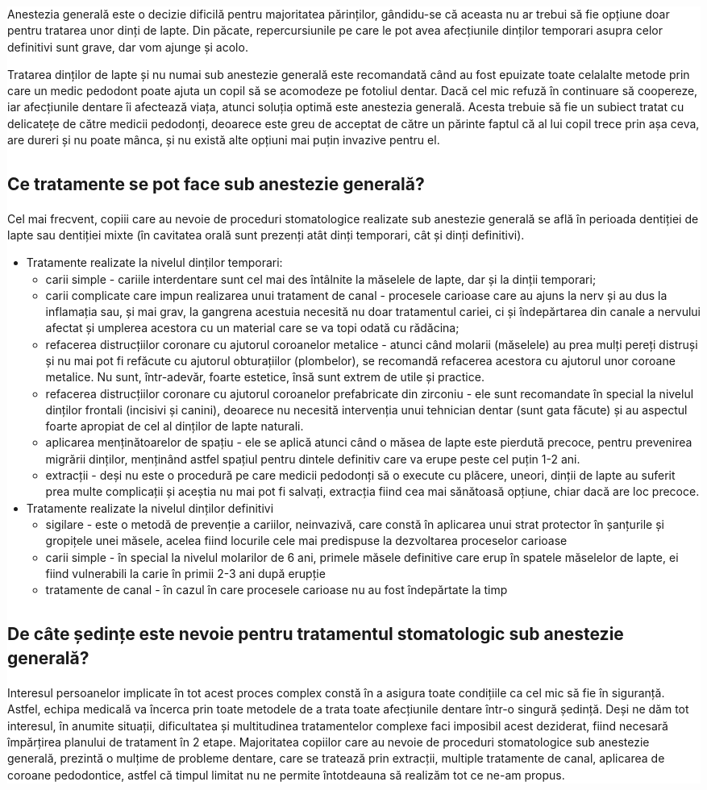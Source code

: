 Anestezia generală este o decizie dificilă pentru majoritatea părinților, gândidu-se că aceasta nu ar trebui să fie opțiune doar pentru tratarea unor dinți de lapte. Din păcate, repercursiunile pe care le pot avea afecțiunile dinților temporari asupra celor definitivi sunt grave, dar vom ajunge și acolo.

Tratarea dinților de lapte și nu numai sub anestezie generală este recomandată când au fost epuizate toate celalalte metode prin care un medic pedodont poate ajuta un copil să se acomodeze pe fotoliul dentar. Dacă cel mic refuză în continuare să coopereze, iar afecțiunile dentare îi afectează viața, atunci soluția optimă este anestezia generală. Acesta trebuie să fie un subiect tratat cu delicatețe de către medicii pedodonți, deoarece este greu de acceptat de către un părinte faptul că al lui copil trece prin așa ceva, are dureri și nu poate mânca, și nu există alte opțiuni mai puțin invazive pentru el.

## Ce tratamente se pot face sub anestezie generală?

Cel mai frecvent, copiii care au nevoie de proceduri stomatologice realizate sub anestezie generală se află în perioada dentiției de lapte sau dentiției mixte (în cavitatea orală sunt prezenți atât dinți temporari, cât și dinți definitivi).

* Tratamente realizate la nivelul dinților temporari:
  * carii simple - cariile interdentare sunt cel mai des întâlnite la măselele de lapte, dar și la dinții temporari;
  * carii complicate care impun realizarea unui tratament de canal - procesele carioase care au ajuns la nerv și au dus la inflamația sau, și mai grav, la gangrena acestuia necesită nu doar tratamentul cariei, ci și îndepărtarea din canale a nervului afectat și umplerea acestora cu un material care se va topi odată cu rădăcina;
  * refacerea distrucțiilor coronare cu ajutorul coroanelor metalice - atunci când molarii (măselele) au prea mulți pereți distruși și nu mai pot fi refăcute cu ajutorul obturațiilor (plombelor), se recomandă refacerea acestora cu ajutorul unor coroane metalice. Nu sunt, într-adevăr, foarte estetice, însă sunt extrem de utile și practice.
  * refacerea distrucțiilor coronare cu ajutorul coroanelor prefabricate din zirconiu - ele sunt recomandate în special la nivelul dinților frontali (incisivi și canini), deoarece nu necesită intervenția unui tehnician dentar (sunt gata făcute) și au aspectul foarte apropiat de cel al dinților de lapte naturali.
  * aplicarea menținătoarelor de spațiu - ele se aplică atunci când o măsea de lapte este pierdută precoce, pentru prevenirea migrării dinților, menținând astfel spațiul pentru dintele definitiv care va erupe peste cel puțin 1-2 ani.
  * extracții - deși nu este o procedură pe care medicii pedodonți să o execute cu plăcere, uneori, dinții de lapte au suferit prea multe complicații și aceștia nu mai pot fi salvați, extracția fiind cea mai sănătoasă opțiune, chiar dacă are loc precoce.
* Tratamente realizate la nivelul dinților definitivi
  * sigilare - este o metodă de prevenție a cariilor, neinvazivă, care constă în aplicarea unui strat protector în șanțurile și gropițele unei măsele, acelea fiind locurile cele mai predispuse la dezvoltarea proceselor carioase
  * carii simple - în special la nivelul molarilor de 6 ani, primele măsele definitive care erup în spatele măselelor de lapte, ei fiind vulnerabili la carie în primii 2-3 ani după erupție
  * tratamente de canal - în cazul în care procesele carioase nu au fost îndepărtate la timp

## De câte ședințe este nevoie pentru tratamentul stomatologic sub anestezie generală?

Interesul persoanelor implicate în tot acest proces complex constă în a asigura toate condițiile ca cel mic să fie în siguranță. Astfel, echipa medicală va încerca prin toate metodele de a trata toate afecțiunile dentare într-o singură ședință. Deși ne dăm tot interesul, în anumite situații, dificultatea și multitudinea tratamentelor complexe faci imposibil acest deziderat, fiind necesară împărțirea planului de tratament în 2 etape. Majoritatea copiilor care au nevoie de proceduri stomatologice sub anestezie generală, prezintă o mulțime de probleme dentare, care se tratează prin extracții, multiple tratamente de canal, aplicarea de coroane pedodontice, astfel că timpul limitat nu ne permite întotdeauna să realizăm tot ce ne-am propus.
